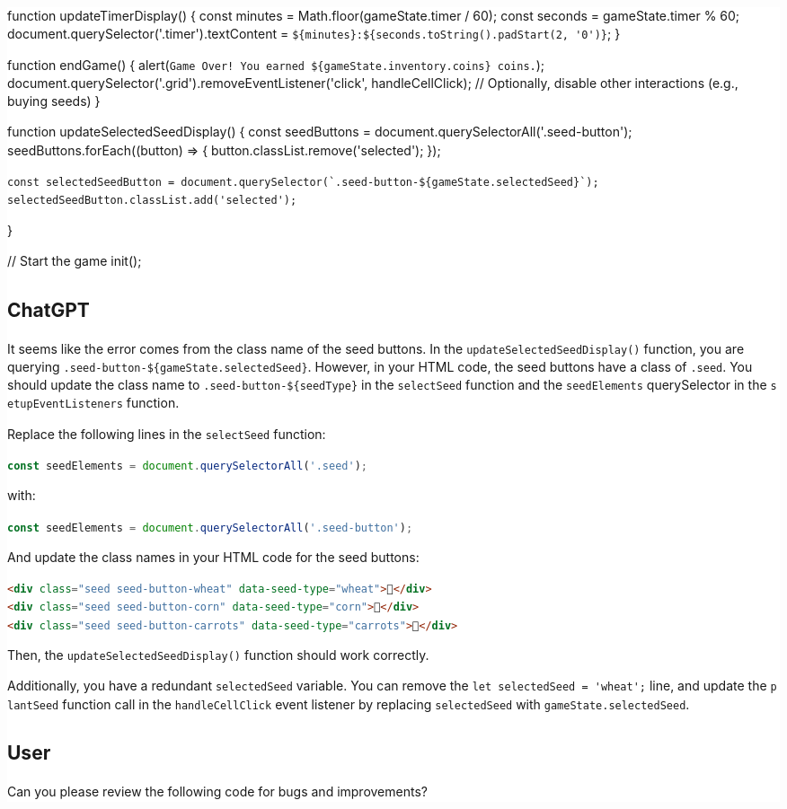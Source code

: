 function updateTimerDisplay() {
    const minutes = Math.floor(gameState.timer / 60);
    const seconds = gameState.timer % 60;
    document.querySelector('.timer').textContent = `${minutes}:${seconds.toString().padStart(2, '0')}`;
}

function endGame() {
    alert(`Game Over! You earned ${gameState.inventory.coins} coins.`);
    document.querySelector('.grid').removeEventListener('click', handleCellClick);
    // Optionally, disable other interactions (e.g., buying seeds)
}

function updateSelectedSeedDisplay() {
    const seedButtons = document.querySelectorAll('.seed-button');
    seedButtons.forEach((button) => {
        button.classList.remove('selected');
    });

    const selectedSeedButton = document.querySelector(`.seed-button-${gameState.selectedSeed}`);
    selectedSeedButton.classList.add('selected');
}

// Start the game
init();

## ChatGPT
It seems like the error comes from the class name of the seed buttons. In the `updateSelectedSeedDisplay()` function, you are querying `.seed-button-${gameState.selectedSeed}`. However, in your HTML code, the seed buttons have a class of `.seed`. You should update the class name to `.seed-button-${seedType}` in the `selectSeed` function and the `seedElements` querySelector in the `setupEventListeners` function.

Replace the following lines in the `selectSeed` function:

```javascript
const seedElements = document.querySelectorAll('.seed');
```

with:

```javascript
const seedElements = document.querySelectorAll('.seed-button');
```

And update the class names in your HTML code for the seed buttons:

```html
<div class="seed seed-button-wheat" data-seed-type="wheat">🌾</div>
<div class="seed seed-button-corn" data-seed-type="corn">🌽</div>
<div class="seed seed-button-carrots" data-seed-type="carrots">🥕</div>
```

Then, the `updateSelectedSeedDisplay()` function should work correctly.

Additionally, you have a redundant `selectedSeed` variable. You can remove the `let selectedSeed = 'wheat';` line, and update the `plantSeed` function call in the `handleCellClick` event listener by replacing `selectedSeed` with `gameState.selectedSeed`.
## User
Can you please review the following code for bugs and improvements?
